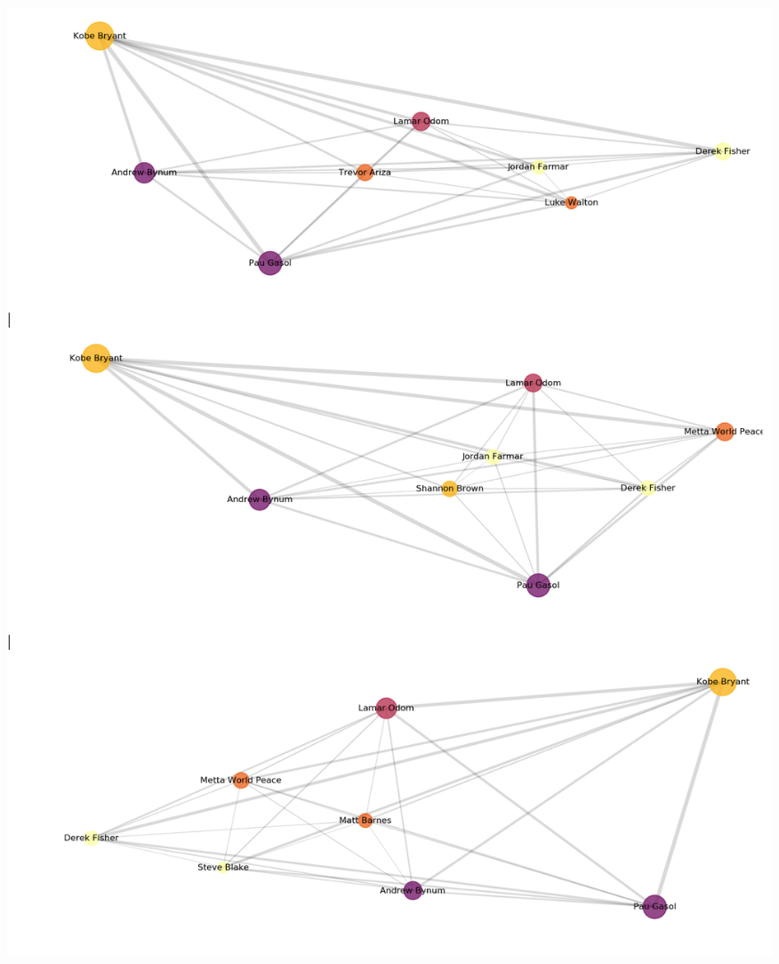 ![](Figures/TeamGraphs/Cluster7/2009_LAL.png)|  ![](Figures/TeamGraphs/Cluster7/2010_LAL.png)|  ![](Figures/TeamGraphs/Cluster7/2011_LAL.png) 
